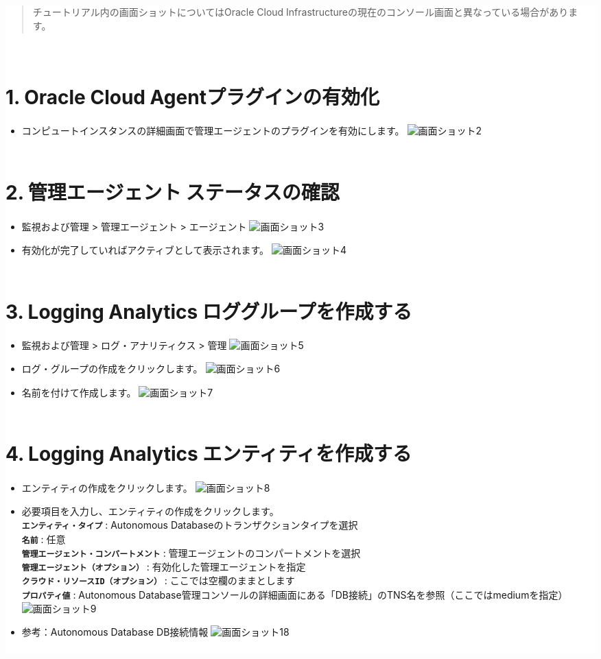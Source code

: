 > チュートリアル内の画面ショットについてはOracle Cloud Infrastructureの現在のコンソール画面と異なっている場合があります。
<br>

# 1. Oracle Cloud Agentプラグインの有効化
+ コンピュートインスタンスの詳細画面で管理エージェントのプラグインを有効にします。
  ![画面ショット2](img2.png)
<br><br>

# 2. 管理エージェント ステータスの確認
+ 監視および管理 > 管理エージェント > エージェント
  ![画面ショット3](img3.png)

+ 有効化が完了していればアクティブとして表示されます。
  ![画面ショット4](img4.png)
<br><br>

# 3. Logging Analytics ロググループを作成する
+ 監視および管理 > ログ・アナリティクス > 管理
  ![画面ショット5](img5.png)

+ ログ・グループの作成をクリックします。
  ![画面ショット6](img6.png)

+ 名前を付けて作成します。
  ![画面ショット7](img7.png)
<br><br>

# 4. Logging Analytics エンティティを作成する
+ エンティティの作成をクリックします。
  ![画面ショット8](img8.png)

+ 必要項目を入力し、エンティティの作成をクリックします。  
  **`エンティティ・タイプ`** : Autonomous Databaseのトランザクションタイプを選択  
  **`名前`** : 任意  
  **`管理エージェント・コンパートメント`** : 管理エージェントのコンパートメントを選択  
  **`管理エージェント（オプション）`** : 有効化した管理エージェントを指定  
  **`クラウド・リソースID（オプション）`** : ここでは空欄のままとします  
  **`プロパティ値`** : Autonomous Database管理コンソールの詳細画面にある「DB接続」のTNS名を参照（ここではmediumを指定）
 ![画面ショット9](img9.png)
+ 参考：Autonomous Database DB接続情報
 ![画面ショット18](img18.png)
<br><br>
